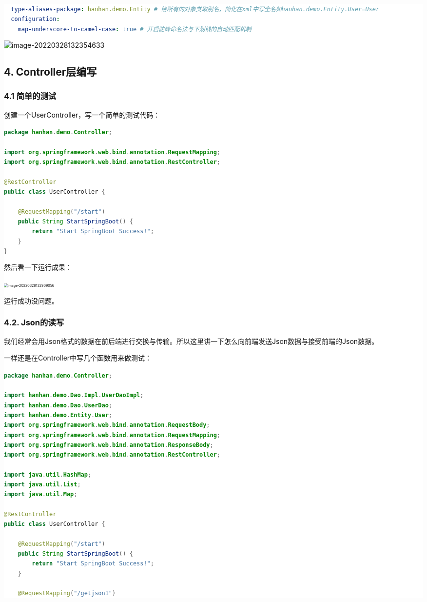 ```yml
  type-aliases-package: hanhan.demo.Entity # 给所有的对象类取别名，简化在xml中写全名如hanhan.demo.Entity.User=User
  configuration:
    map-underscore-to-camel-case: true # 开启驼峰命名法与下划线的自动匹配机制
```

<img src="https://tva1.sinaimg.cn/large/e6c9d24egy1h0pj2wg0tlj208a02swed.jpg" alt="image-20220328132354633"  />

## 4. Controller层编写

### 4.1 简单的测试

创建一个UserController，写一个简单的测试代码：

```java
package hanhan.demo.Controller;

import org.springframework.web.bind.annotation.RequestMapping;
import org.springframework.web.bind.annotation.RestController;

@RestController
public class UserController {

    @RequestMapping("/start")
    public String StartSpringBoot() {
        return "Start SpringBoot Success!";
    }
}
```

然后看一下运行成果：

<img src="https://tva1.sinaimg.cn/large/e6c9d24egy1h0pj8cq27tj21420hgwf0.jpg" alt="image-20220328132909056" style="zoom:50%;" />

运行成功没问题。

### 4.2. Json的读写

我们经常会用Json格式的数据在前后端进行交换与传输。所以这里讲一下怎么向前端发送Json数据与接受前端的Json数据。

一样还是在Controller中写几个函数用来做测试：

```java
package hanhan.demo.Controller;

import hanhan.demo.Dao.Impl.UserDaoImpl;
import hanhan.demo.Dao.UserDao;
import hanhan.demo.Entity.User;
import org.springframework.web.bind.annotation.RequestBody;
import org.springframework.web.bind.annotation.RequestMapping;
import org.springframework.web.bind.annotation.ResponseBody;
import org.springframework.web.bind.annotation.RestController;

import java.util.HashMap;
import java.util.List;
import java.util.Map;

@RestController
public class UserController {

    @RequestMapping("/start")
    public String StartSpringBoot() {
        return "Start SpringBoot Success!";
    }

    @RequestMapping("/getjson1")
```
